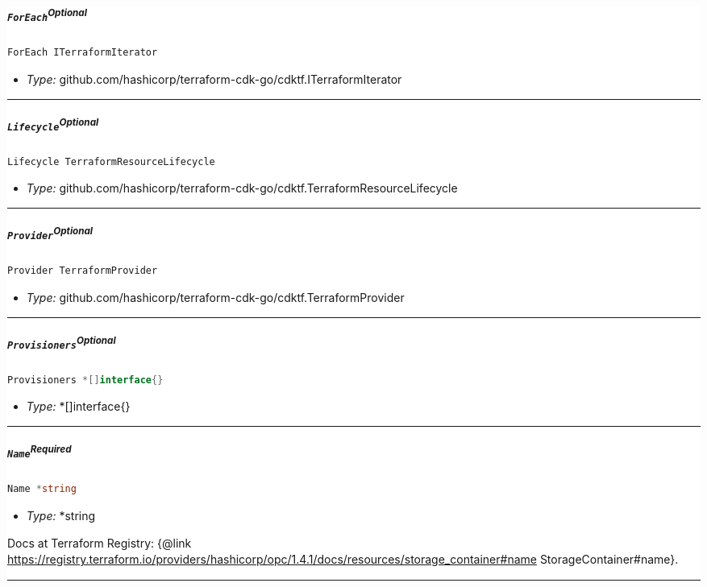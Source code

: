 
##### `ForEach`<sup>Optional</sup> <a name="ForEach" id="@cdktf/provider-opc.storageContainer.StorageContainerConfig.property.forEach"></a>

```go
ForEach ITerraformIterator
```

- *Type:* github.com/hashicorp/terraform-cdk-go/cdktf.ITerraformIterator

---

##### `Lifecycle`<sup>Optional</sup> <a name="Lifecycle" id="@cdktf/provider-opc.storageContainer.StorageContainerConfig.property.lifecycle"></a>

```go
Lifecycle TerraformResourceLifecycle
```

- *Type:* github.com/hashicorp/terraform-cdk-go/cdktf.TerraformResourceLifecycle

---

##### `Provider`<sup>Optional</sup> <a name="Provider" id="@cdktf/provider-opc.storageContainer.StorageContainerConfig.property.provider"></a>

```go
Provider TerraformProvider
```

- *Type:* github.com/hashicorp/terraform-cdk-go/cdktf.TerraformProvider

---

##### `Provisioners`<sup>Optional</sup> <a name="Provisioners" id="@cdktf/provider-opc.storageContainer.StorageContainerConfig.property.provisioners"></a>

```go
Provisioners *[]interface{}
```

- *Type:* *[]interface{}

---

##### `Name`<sup>Required</sup> <a name="Name" id="@cdktf/provider-opc.storageContainer.StorageContainerConfig.property.name"></a>

```go
Name *string
```

- *Type:* *string

Docs at Terraform Registry: {@link https://registry.terraform.io/providers/hashicorp/opc/1.4.1/docs/resources/storage_container#name StorageContainer#name}.

---